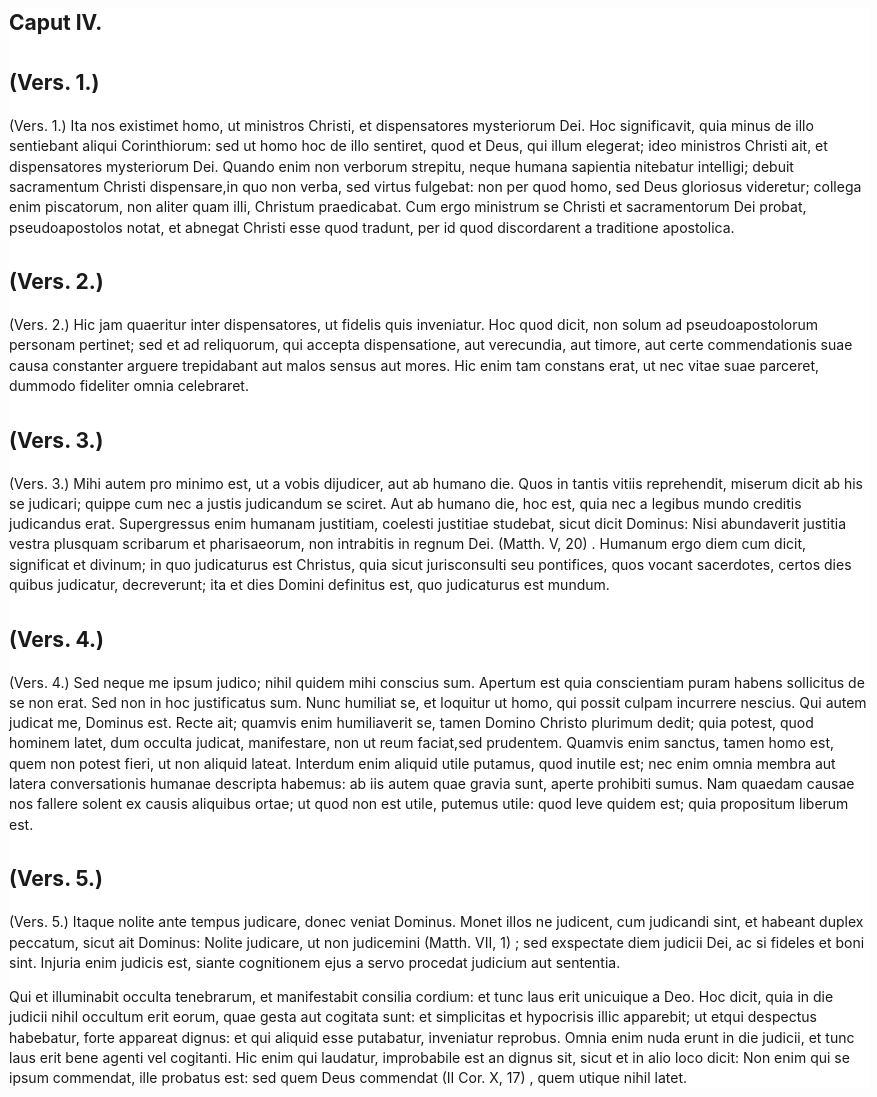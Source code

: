 <h2 id='tocuniq70'>Caput IV.</h2>



<h2 id='tocuniq71'>(Vers. 1.)</h2>

(Vers. 1.) Ita nos existimet homo, ut ministros Christi, et dispensatores mysteriorum Dei. Hoc significavit, quia minus de illo sentiebant aliqui Corinthiorum: sed ut homo hoc de illo sentiret, quod et Deus, qui illum elegerat; ideo ministros Christi ait, et dispensatores mysteriorum Dei. Quando enim non verborum strepitu, neque humana sapientia nitebatur intelligi; debuit sacramentum Christi dispensare,in quo non verba, sed virtus fulgebat: non per quod homo, sed Deus gloriosus videretur; collega enim piscatorum, non aliter quam illi, Christum praedicabat. Cum ergo ministrum se Christi et sacramentorum Dei probat, pseudoapostolos notat, et abnegat Christi esse quod tradunt, per id quod discordarent a traditione apostolica.

<h2 id='tocuniq72'>(Vers. 2.)</h2>

(Vers. 2.) Hic jam quaeritur inter dispensatores, ut fidelis quis inveniatur. Hoc quod dicit, non solum ad pseudoapostolorum personam pertinet; sed et ad reliquorum, qui accepta dispensatione, aut verecundia, aut timore, aut certe commendationis suae causa constanter arguere trepidabant aut malos sensus aut mores. Hic enim tam constans erat, ut nec vitae suae parceret, dummodo fideliter omnia celebraret.

<h2 id='tocuniq73'>(Vers. 3.)</h2>

(Vers. 3.) Mihi autem pro minimo est, ut a vobis dijudicer, aut ab humano die. Quos in tantis vitiis reprehendit, miserum dicit ab his se judicari; quippe cum nec a justis judicandum se sciret. Aut ab humano die, hoc est, quia nec a legibus mundo creditis judicandus erat. Supergressus enim humanam justitiam, coelesti justitiae studebat, sicut dicit Dominus: Nisi abundaverit justitia vestra plusquam scribarum et pharisaeorum, non intrabitis in regnum  Dei.  (Matth. V, 20) . Humanum ergo   diem cum dicit, significat et divinum; in quo judicaturus est Christus, quia sicut jurisconsulti seu pontifices, quos vocant sacerdotes, certos dies quibus judicatur, decreverunt; ita et dies Domini definitus est, quo judicaturus est mundum.

<h2 id='tocuniq74'>(Vers. 4.)</h2>

(Vers. 4.) Sed neque me ipsum judico; nihil quidem mihi conscius sum. Apertum est quia conscientiam puram habens sollicitus de se non erat. Sed non in hoc  justificatus sum. Nunc humiliat se, et loquitur ut homo, qui possit culpam incurrere nescius. Qui autem judicat me, Dominus est. Recte ait; quamvis enim humiliaverit se, tamen Domino Christo plurimum dedit; quia potest, quod hominem latet, dum occulta judicat, manifestare, non ut reum faciat,sed prudentem. Quamvis enim sanctus, tamen homo est, quem non potest fieri, ut non aliquid lateat. Interdum enim aliquid utile putamus, quod inutile est; nec enim omnia membra aut latera conversationis humanae descripta habemus: ab iis autem quae gravia sunt, aperte prohibiti sumus. Nam quaedam causae nos fallere solent ex causis aliquibus ortae; ut quod non est utile, putemus utile: quod leve quidem est; quia propositum liberum est.

<h2 id='tocuniq75'>(Vers. 5.)</h2>

(Vers. 5.) Itaque nolite ante tempus judicare, donec veniat Dominus. Monet illos ne judicent, cum judicandi sint, et habeant duplex peccatum, sicut ait Dominus: Nolite judicare, ut non judicemini  (Matth. VII, 1) ; sed exspectate diem judicii Dei, ac si fideles et boni sint. Injuria enim judicis est, siante cognitionem ejus a servo procedat judicium aut sententia.

Qui et illuminabit occulta tenebrarum, et manifestabit consilia cordium: et tunc laus erit unicuique a Deo. Hoc dicit, quia in die judicii nihil occultum erit eorum, quae gesta aut cogitata sunt: et simplicitas et hypocrisis illic apparebit; ut etqui despectus habebatur, forte appareat dignus: et qui aliquid esse putabatur, inveniatur reprobus. Omnia enim nuda erunt in die judicii, et tunc laus erit bene agenti vel cogitanti. Hic enim qui laudatur, improbabile est an dignus sit, sicut et in alio loco dicit: Non enim qui se ipsum commendat, ille probatus est: sed quem Deus commendat  (II Cor. X, 17) , quem utique nihil latet.
